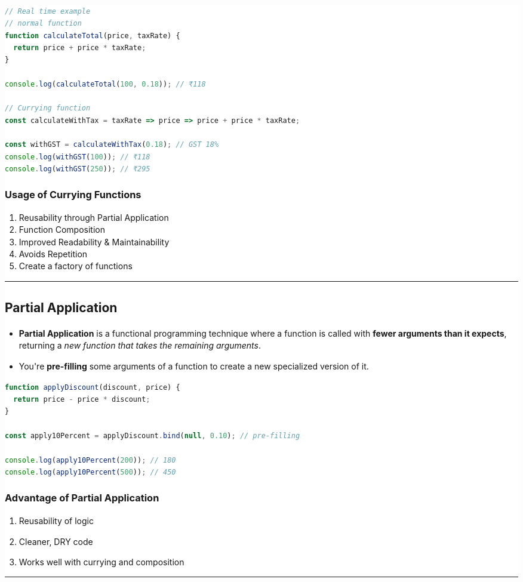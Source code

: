 ```js
// Real time example
// normal function
function calculateTotal(price, taxRate) {
  return price + price * taxRate;
}

console.log(calculateTotal(100, 0.18)); // ₹118

// Currying function
const calculateWithTax = taxRate => price => price + price * taxRate;

const withGST = calculateWithTax(0.18); // GST 18%
console.log(withGST(100)); // ₹118
console.log(withGST(250)); // ₹295

```

### Usage of Currying Functions

1. Reusability through Partial Application
1. Function Composition
2. Improved Readability & Maintainability
3. Avoids Repetition
4. Create a factory of functions 

---

## Partial Application

- **Partial Application** is a functional programming technique where a function is called with **fewer arguments than it expects**, returning a *new function that takes the remaining arguments*.

- You're **pre-filling** some arguments of a function to create a new specialized version of it.

```js 
function applyDiscount(discount, price) {
  return price - price * discount;
}

const apply10Percent = applyDiscount.bind(null, 0.10); // pre-filling

console.log(apply10Percent(200)); // 180
console.log(apply10Percent(500)); // 450

```

### Advantage of Partial Application
1. Reusability of logic

2. Cleaner, DRY code

3. Works well with currying and composition

---